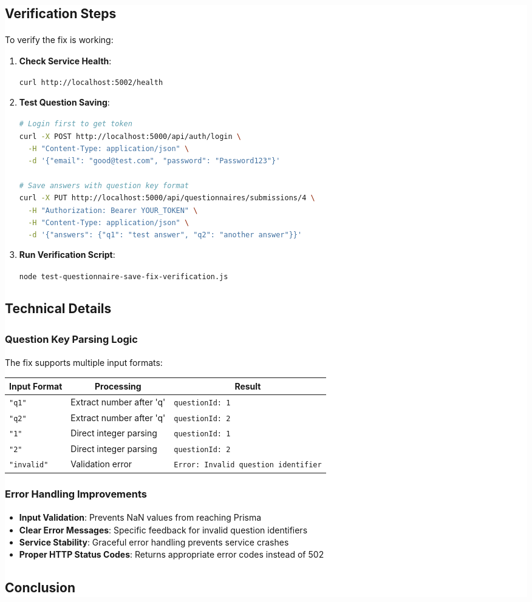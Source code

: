 ## Verification Steps

To verify the fix is working:

1. **Check Service Health**:
   ```bash
   curl http://localhost:5002/health
   ```

2. **Test Question Saving**:
   ```bash
   # Login first to get token
   curl -X POST http://localhost:5000/api/auth/login \
     -H "Content-Type: application/json" \
     -d '{"email": "good@test.com", "password": "Password123"}'
   
   # Save answers with question key format
   curl -X PUT http://localhost:5000/api/questionnaires/submissions/4 \
     -H "Authorization: Bearer YOUR_TOKEN" \
     -H "Content-Type: application/json" \
     -d '{"answers": {"q1": "test answer", "q2": "another answer"}}'
   ```

3. **Run Verification Script**:
   ```bash
   node test-questionnaire-save-fix-verification.js
   ```

## Technical Details

### Question Key Parsing Logic
The fix supports multiple input formats:

| Input Format | Processing | Result |
|--------------|------------|--------|
| `"q1"` | Extract number after 'q' | `questionId: 1` |
| `"q2"` | Extract number after 'q' | `questionId: 2` |
| `"1"` | Direct integer parsing | `questionId: 1` |
| `"2"` | Direct integer parsing | `questionId: 2` |
| `"invalid"` | Validation error | `Error: Invalid question identifier` |

### Error Handling Improvements
- **Input Validation**: Prevents NaN values from reaching Prisma
- **Clear Error Messages**: Specific feedback for invalid question identifiers
- **Service Stability**: Graceful error handling prevents service crashes
- **Proper HTTP Status Codes**: Returns appropriate error codes instead of 502

## Conclusion
